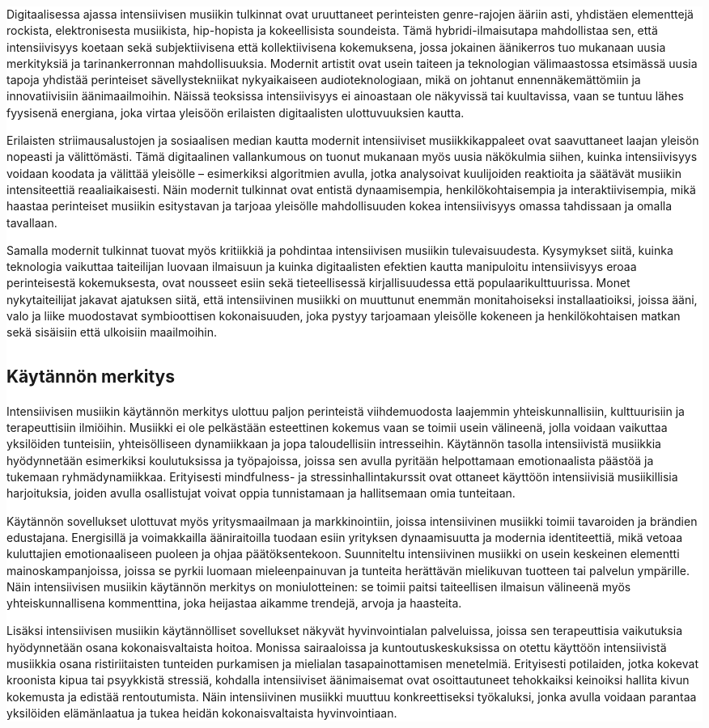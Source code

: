 Digitaalisessa ajassa intensiivisen musiikin tulkinnat ovat uruuttaneet perinteisten genre-rajojen ääriin asti, yhdistäen elementtejä rockista, elektronisesta musiikista, hip-hopista ja kokeellisista soundeista. Tämä hybridi-ilmaisutapa mahdollistaa sen, että intensiivisyys koetaan sekä subjektiivisena että kollektiivisena kokemuksena, jossa jokainen äänikerros tuo mukanaan uusia merkityksiä ja tarinankerronnan mahdollisuuksia. Modernit artistit ovat usein taiteen ja teknologian välimaastossa etsimässä uusia tapoja yhdistää perinteiset sävellystekniikat nykyaikaiseen audioteknologiaan, mikä on johtanut ennennäkemättömiin ja innovatiivisiin äänimaailmoihin. Näissä teoksissa intensiivisyys ei ainoastaan ole näkyvissä tai kuultavissa, vaan se tuntuu lähes fyysisenä energiana, joka virtaa yleisöön erilaisten digitaalisten ulottuvuuksien kautta.

Erilaisten striimausalustojen ja sosiaalisen median kautta modernit intensiiviset musiikkikappaleet ovat saavuttaneet laajan yleisön nopeasti ja välittömästi. Tämä digitaalinen vallankumous on tuonut mukanaan myös uusia näkökulmia siihen, kuinka intensiivisyys voidaan koodata ja välittää yleisölle – esimerkiksi algoritmien avulla, jotka analysoivat kuulijoiden reaktioita ja säätävät musiikin intensiteettiä reaaliaikaisesti. Näin modernit tulkinnat ovat entistä dynaamisempia, henkilökohtaisempia ja interaktiivisempia, mikä haastaa perinteiset musiikin esitystavan ja tarjoaa yleisölle mahdollisuuden kokea intensiivisyys omassa tahdissaan ja omalla tavallaan.

Samalla modernit tulkinnat tuovat myös kritiikkiä ja pohdintaa intensiivisen musiikin tulevaisuudesta. Kysymykset siitä, kuinka teknologia vaikuttaa taiteilijan luovaan ilmaisuun ja kuinka digitaalisten efektien kautta manipuloitu intensiivisyys eroaa perinteisestä kokemuksesta, ovat nousseet esiin sekä tieteellisessä kirjallisuudessa että populaarikulttuurissa. Monet nykytaiteilijat jakavat ajatuksen siitä, että intensiivinen musiikki on muuttunut enemmän monitahoiseksi installaatioiksi, joissa ääni, valo ja liike muodostavat symbioottisen kokonaisuuden, joka pystyy tarjoamaan yleisölle kokeneen ja henkilökohtaisen matkan sekä sisäisiin että ulkoisiin maailmoihin.


## Käytännön merkitys

Intensiivisen musiikin käytännön merkitys ulottuu paljon perinteistä viihdemuodosta laajemmin yhteiskunnallisiin, kulttuurisiin ja terapeuttisiin ilmiöihin. Musiikki ei ole pelkästään esteettinen kokemus vaan se toimii usein välineenä, jolla voidaan vaikuttaa yksilöiden tunteisiin, yhteisölliseen dynamiikkaan ja jopa taloudellisiin intresseihin. Käytännön tasolla intensiivistä musiikkia hyödynnetään esimerkiksi koulutuksissa ja työpajoissa, joissa sen avulla pyritään helpottamaan emotionaalista päästöä ja tukemaan ryhmädynamiikkaa. Erityisesti mindfulness- ja stressinhallintakurssit ovat ottaneet käyttöön intensiivisiä musiikillisia harjoituksia, joiden avulla osallistujat voivat oppia tunnistamaan ja hallitsemaan omia tunteitaan.  

Käytännön sovellukset ulottuvat myös yritysmaailmaan ja markkinointiin, joissa intensiivinen musiikki toimii tavaroiden ja brändien edustajana. Energisillä ja voimakkailla ääniraitoilla tuodaan esiin yrityksen dynaamisuutta ja modernia identiteettiä, mikä vetoaa kuluttajien emotionaaliseen puoleen ja ohjaa päätöksentekoon. Suunniteltu intensiivinen musiikki on usein keskeinen elementti mainoskampanjoissa, joissa se pyrkii luomaan mieleenpainuvan ja tunteita herättävän mielikuvan tuotteen tai palvelun ympärille. Näin intensiivisen musiikin käytännön merkitys on moniulotteinen: se toimii paitsi taiteellisen ilmaisun välineenä myös yhteiskunnallisena kommenttina, joka heijastaa aikamme trendejä, arvoja ja haasteita.

Lisäksi intensiivisen musiikin käytännölliset sovellukset näkyvät hyvinvointialan palveluissa, joissa sen terapeuttisia vaikutuksia hyödynnetään osana kokonaisvaltaista hoitoa. Monissa sairaaloissa ja kuntoutuskeskuksissa on otettu käyttöön intensiivistä musiikkia osana ristiriitaisten tunteiden purkamisen ja mielialan tasapainottamisen menetelmiä. Erityisesti potilaiden, jotka kokevat kroonista kipua tai psyykkistä stressiä, kohdalla intensiiviset äänimaisemat ovat osoittautuneet tehokkaiksi keinoiksi hallita kivun kokemusta ja edistää rentoutumista. Näin intensiivinen musiikki muuttuu konkreettiseksi työkaluksi, jonka avulla voidaan parantaa yksilöiden elämänlaatua ja tukea heidän kokonaisvaltaista hyvinvointiaan.
